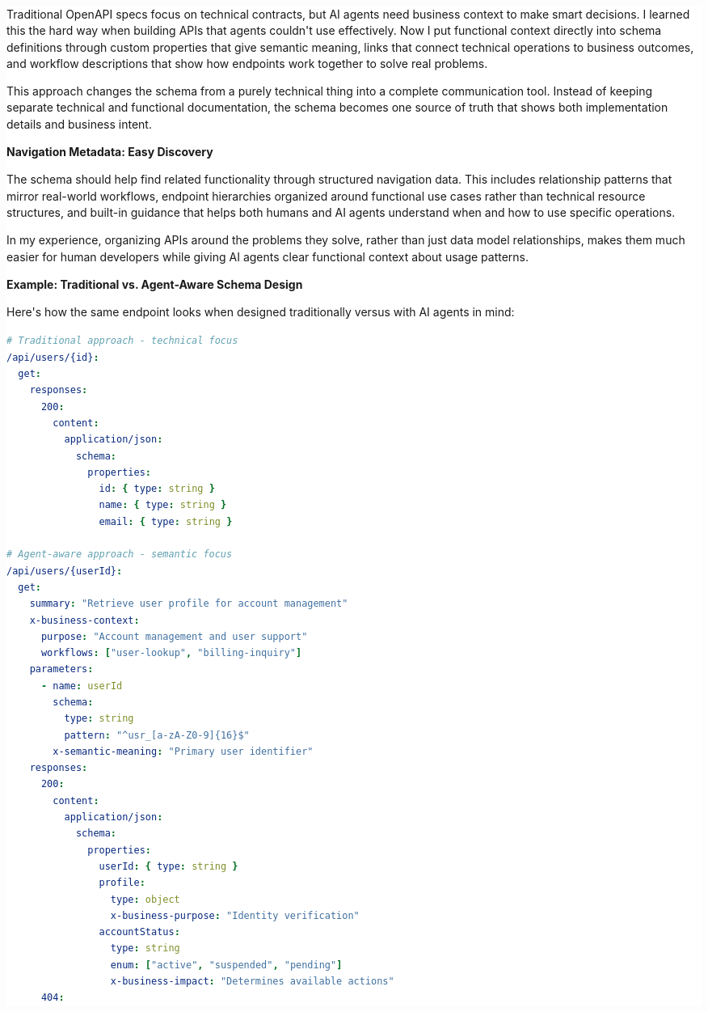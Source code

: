 Traditional OpenAPI specs focus on technical contracts, but AI agents need business context to make smart decisions. I learned this the hard way when building APIs that agents couldn't use effectively. Now I put functional context directly into schema definitions through custom properties that give semantic meaning, links that connect technical operations to business outcomes, and workflow descriptions that show how endpoints work together to solve real problems.

This approach changes the schema from a purely technical thing into a complete communication tool. Instead of keeping separate technical and functional documentation, the schema becomes one source of truth that shows both implementation details and business intent.

**Navigation Metadata: Easy Discovery**

The schema should help find related functionality through structured navigation data. This includes relationship patterns that mirror real-world workflows, endpoint hierarchies organized around functional use cases rather than technical resource structures, and built-in guidance that helps both humans and AI agents understand when and how to use specific operations.

In my experience, organizing APIs around the problems they solve, rather than just data model relationships, makes them much easier for human developers while giving AI agents clear functional context about usage patterns.

**Example: Traditional vs. Agent-Aware Schema Design**

Here's how the same endpoint looks when designed traditionally versus with AI agents in mind:

```yaml
# Traditional approach - technical focus
/api/users/{id}:
  get:
    responses:
      200:
        content:
          application/json:
            schema:
              properties:
                id: { type: string }
                name: { type: string }
                email: { type: string }

# Agent-aware approach - semantic focus
/api/users/{userId}:
  get:
    summary: "Retrieve user profile for account management"
    x-business-context:
      purpose: "Account management and user support"
      workflows: ["user-lookup", "billing-inquiry"]
    parameters:
      - name: userId
        schema:
          type: string
          pattern: "^usr_[a-zA-Z0-9]{16}$"
        x-semantic-meaning: "Primary user identifier"
    responses:
      200:
        content:
          application/json:
            schema:
              properties:
                userId: { type: string }
                profile:
                  type: object
                  x-business-purpose: "Identity verification"
                accountStatus:
                  type: string
                  enum: ["active", "suspended", "pending"]
                  x-business-impact: "Determines available actions"
      404:
```